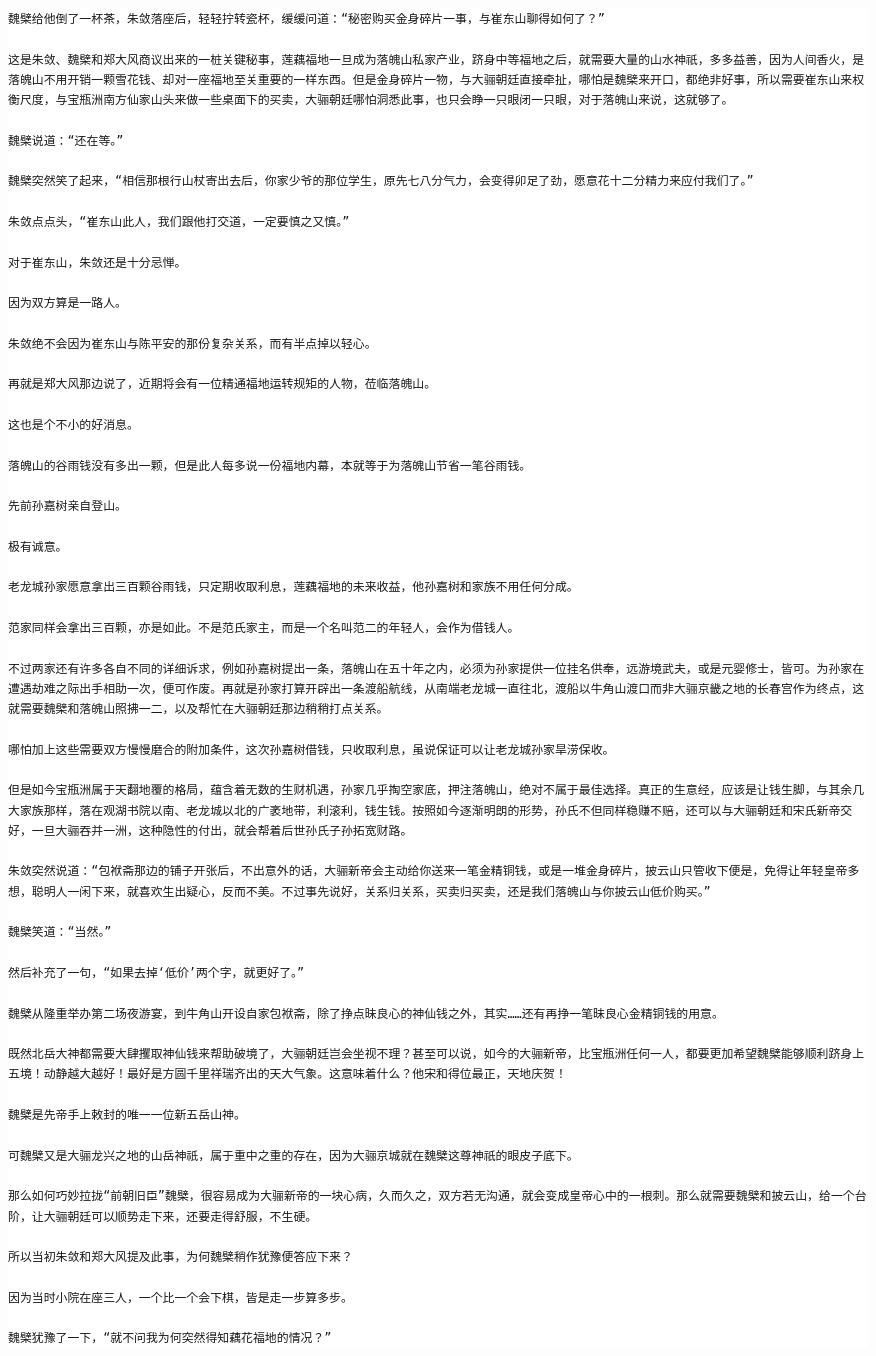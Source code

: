     魏檗给他倒了一杯茶，朱敛落座后，轻轻拧转瓷杯，缓缓问道：“秘密购买金身碎片一事，与崔东山聊得如何了？”

    这是朱敛、魏檗和郑大风商议出来的一桩关键秘事，莲藕福地一旦成为落魄山私家产业，跻身中等福地之后，就需要大量的山水神祇，多多益善，因为人间香火，是落魄山不用开销一颗雪花钱、却对一座福地至关重要的一样东西。但是金身碎片一物，与大骊朝廷直接牵扯，哪怕是魏檗来开口，都绝非好事，所以需要崔东山来权衡尺度，与宝瓶洲南方仙家山头来做一些桌面下的买卖，大骊朝廷哪怕洞悉此事，也只会睁一只眼闭一只眼，对于落魄山来说，这就够了。

    魏檗说道：“还在等。”

    魏檗突然笑了起来，“相信那根行山杖寄出去后，你家少爷的那位学生，原先七八分气力，会变得卯足了劲，愿意花十二分精力来应付我们了。”

    朱敛点点头，“崔东山此人，我们跟他打交道，一定要慎之又慎。”

    对于崔东山，朱敛还是十分忌惮。

    因为双方算是一路人。

    朱敛绝不会因为崔东山与陈平安的那份复杂关系，而有半点掉以轻心。

    再就是郑大风那边说了，近期将会有一位精通福地运转规矩的人物，莅临落魄山。

    这也是个不小的好消息。

    落魄山的谷雨钱没有多出一颗，但是此人每多说一份福地内幕，本就等于为落魄山节省一笔谷雨钱。

    先前孙嘉树亲自登山。

    极有诚意。

    老龙城孙家愿意拿出三百颗谷雨钱，只定期收取利息，莲藕福地的未来收益，他孙嘉树和家族不用任何分成。

    范家同样会拿出三百颗，亦是如此。不是范氏家主，而是一个名叫范二的年轻人，会作为借钱人。

    不过两家还有许多各自不同的详细诉求，例如孙嘉树提出一条，落魄山在五十年之内，必须为孙家提供一位挂名供奉，远游境武夫，或是元婴修士，皆可。为孙家在遭遇劫难之际出手相助一次，便可作废。再就是孙家打算开辟出一条渡船航线，从南端老龙城一直往北，渡船以牛角山渡口而非大骊京畿之地的长春宫作为终点，这就需要魏檗和落魄山照拂一二，以及帮忙在大骊朝廷那边稍稍打点关系。

    哪怕加上这些需要双方慢慢磨合的附加条件，这次孙嘉树借钱，只收取利息，虽说保证可以让老龙城孙家旱涝保收。

    但是如今宝瓶洲属于天翻地覆的格局，蕴含着无数的生财机遇，孙家几乎掏空家底，押注落魄山，绝对不属于最佳选择。真正的生意经，应该是让钱生脚，与其余几大家族那样，落在观湖书院以南、老龙城以北的广袤地带，利滚利，钱生钱。按照如今逐渐明朗的形势，孙氏不但同样稳赚不赔，还可以与大骊朝廷和宋氏新帝交好，一旦大骊吞并一洲，这种隐性的付出，就会帮着后世孙氏子孙拓宽财路。

    朱敛突然说道：“包袱斋那边的铺子开张后，不出意外的话，大骊新帝会主动给你送来一笔金精铜钱，或是一堆金身碎片，披云山只管收下便是，免得让年轻皇帝多想，聪明人一闲下来，就喜欢生出疑心，反而不美。不过事先说好，关系归关系，买卖归买卖，还是我们落魄山与你披云山低价购买。”

    魏檗笑道：“当然。”

    然后补充了一句，“如果去掉‘低价’两个字，就更好了。”

    魏檗从隆重举办第二场夜游宴，到牛角山开设自家包袱斋，除了挣点昧良心的神仙钱之外，其实……还有再挣一笔昧良心金精铜钱的用意。

    既然北岳大神都需要大肆攫取神仙钱来帮助破境了，大骊朝廷岂会坐视不理？甚至可以说，如今的大骊新帝，比宝瓶洲任何一人，都要更加希望魏檗能够顺利跻身上五境！动静越大越好！最好是方圆千里祥瑞齐出的天大气象。这意味着什么？他宋和得位最正，天地庆贺！

    魏檗是先帝手上敕封的唯一一位新五岳山神。

    可魏檗又是大骊龙兴之地的山岳神祇，属于重中之重的存在，因为大骊京城就在魏檗这尊神祇的眼皮子底下。

    那么如何巧妙拉拢“前朝旧臣”魏檗，很容易成为大骊新帝的一块心病，久而久之，双方若无沟通，就会变成皇帝心中的一根刺。那么就需要魏檗和披云山，给一个台阶，让大骊朝廷可以顺势走下来，还要走得舒服，不生硬。

    所以当初朱敛和郑大风提及此事，为何魏檗稍作犹豫便答应下来？

    因为当时小院在座三人，一个比一个会下棋，皆是走一步算多步。

    魏檗犹豫了一下，“就不问我为何突然得知藕花福地的情况？”

